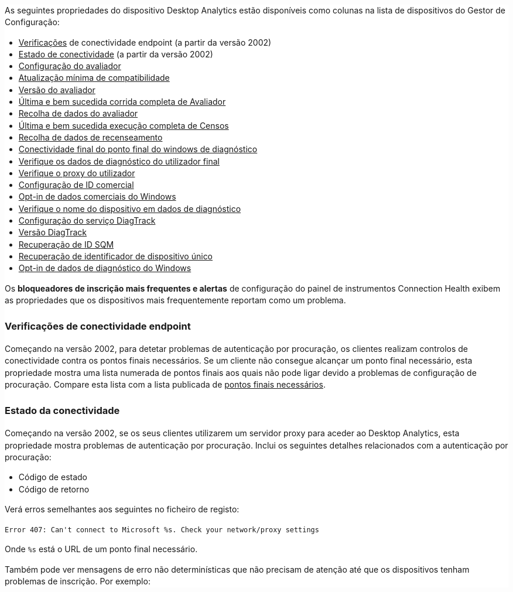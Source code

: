 As seguintes propriedades do dispositivo Desktop Analytics estão disponíveis como colunas na lista de dispositivos do Gestor de Configuração:

- [Verificações](#endpoint-connectivity-checks) de conectividade endpoint (a partir da versão 2002)
- [Estado de conectividade](#connectivity-status) (a partir da versão 2002)
- [Configuração do avaliador](#appraiser-configuration)  
- [Atualização mínima de compatibilidade](#minimum-compatibility-update)  
- [Versão do avaliador](#appraiser-version)  
- [Última e bem sucedida corrida completa de Avaliador](#last-successful-full-run-of-appraiser)  
- [Recolha de dados do avaliador](#appraiser-data-collection)  
- [Última e bem sucedida execução completa de Censos](#last-successful-full-run-of-census)  
- [Recolha de dados de recenseamento](#census-data-collection)  
- [Conectividade final do ponto final do windows de diagnóstico](#windows-diagnostic-endpoint-connectivity)  
- [Verifique os dados de diagnóstico do utilizador final](#check-end-user-diagnostic-data)  
- [Verifique o proxy do utilizador](#check-user-proxy)  
- [Configuração de ID comercial](#commercial-id-configuration)  
- [Opt-in de dados comerciais do Windows](#windows-commercial-data-opt-in)  
- [Verifique o nome do dispositivo em dados de diagnóstico](#check-device-name-in-diagnostic-data)  
- [Configuração do serviço DiagTrack](#diagtrack-service-configuration)  
- [Versão DiagTrack](#diagtrack-version)  
- [Recuperação de ID SQM](#sqm-id-retrieval)  
- [Recuperação de identificador de dispositivo único](#unique-device-identifier-retrieval)  
- [Opt-in de dados de diagnóstico do Windows](#windows-diagnostic-data-opt-in)  

Os **bloqueadores de inscrição mais frequentes e alertas** de configuração do painel de instrumentos Connection Health exibem as propriedades que os dispositivos mais frequentemente reportam como um problema.

### <a name="endpoint-connectivity-checks"></a>Verificações de conectividade endpoint

Começando na versão 2002, para detetar problemas de autenticação por procuração, os clientes realizam controlos de conectividade contra os pontos finais necessários. Se um cliente não consegue alcançar um ponto final necessário, esta propriedade mostra uma lista numerada de pontos finais aos quais não pode ligar devido a problemas de configuração de procuração. Compare esta lista com a lista publicada de [pontos finais necessários](enable-data-sharing.md#endpoints).

### <a name="connectivity-status"></a>Estado da conectividade

Começando na versão 2002, se os seus clientes utilizarem um servidor proxy para aceder ao Desktop Analytics, esta propriedade mostra problemas de autenticação por procuração. Inclui os seguintes detalhes relacionados com a autenticação por procuração:

- Código de estado
- Código de retorno

Verá erros semelhantes aos seguintes no ficheiro de registo:

`Error 407: Can't connect to Microsoft %s. Check your network/proxy settings`

Onde `%s` está o URL de um ponto final necessário.

Também pode ver mensagens de erro não determinísticas que não precisam de atenção até que os dispositivos tenham problemas de inscrição. Por exemplo:
